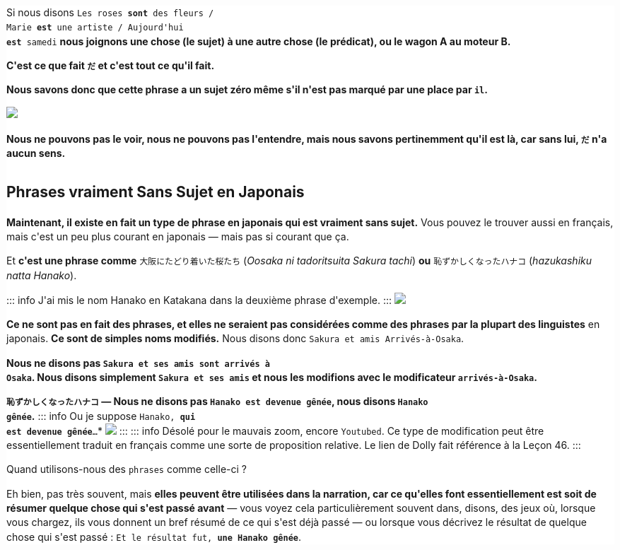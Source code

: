 Si nous disons <code>Les roses **sont** des fleurs / Marie **est** une artiste / Aujourd'hui **est** samedi</code> **nous joignons une chose (le sujet) à une autre chose (le prédicat),
ou le wagon A au moteur B.**

**C'est ce que fait <code>だ</code> et c'est tout ce qu'il fait.**

**Nous savons donc que cette phrase a un sujet zéro même s'il n'est pas marqué par une place par <code>il</code>.**

![](../media/image567.webp)

**Nous ne pouvons pas le voir, nous ne pouvons pas l'entendre, mais nous savons pertinemment qu'il est là, car sans lui, <code>だ</code> n'a aucun sens.**

## Phrases vraiment Sans Sujet en Japonais

**Maintenant, il existe en fait un type de phrase en japonais qui est vraiment sans sujet.** Vous pouvez le trouver aussi en français, mais c'est un peu plus courant en japonais — mais pas si courant que ça.

Et **c'est une phrase comme** <code>大阪にたどり着いた桜たち</code> (*Oosaka ni tadoritsuita Sakura tachi*) **ou** <code>恥ずかしくなったハナコ</code> (*hazukashiku natta Hanako*).

::: info
J'ai mis le nom Hanako en Katakana dans la deuxième phrase d'exemple.
:::
![](../media/image869.webp)

**Ce ne sont pas en fait des phrases, et elles ne seraient pas considérées comme des phrases par la plupart des linguistes** en japonais. **Ce sont de simples noms modifiés.** Nous disons donc <code>Sakura et amis Arrivés-à-Osaka</code>.

**Nous ne disons pas <code>Sakura et ses amis sont arrivés à Osaka</code>. Nous disons simplement <code>Sakura et ses amis</code> et nous les modifions avec le modificateur <code>arrivés-à-Osaka</code>.**

**<code>恥ずかしくなったハナコ</code> — Nous ne disons pas <code>Hanako est devenue gênée</code>, nous disons <code>Hanako gênée</code>.**
::: info
Ou je suppose <code>Hanako, **qui est devenue gênée**…</code>* ![](../media/image925.webp)
:::
::: info
Désolé pour le mauvais zoom, encore <code>Youtubed</code>. Ce type de modification peut être essentiellement traduit en français comme une sorte de proposition relative. Le lien de Dolly fait référence à la Leçon 46.
:::

Quand utilisons-nous des <code>phrases</code> comme celle-ci ?

Eh bien, pas très souvent, mais **elles peuvent être utilisées dans la narration, car ce qu'elles font essentiellement est soit de résumer quelque chose qui s'est passé avant** — vous voyez cela particulièrement souvent dans, disons, des jeux où, lorsque vous chargez, ils vous donnent un bref résumé de ce qui s'est déjà passé — ou lorsque vous décrivez le résultat de quelque chose qui s'est passé : <code>Et le résultat fut, **une Hanako gênée**</code>.
